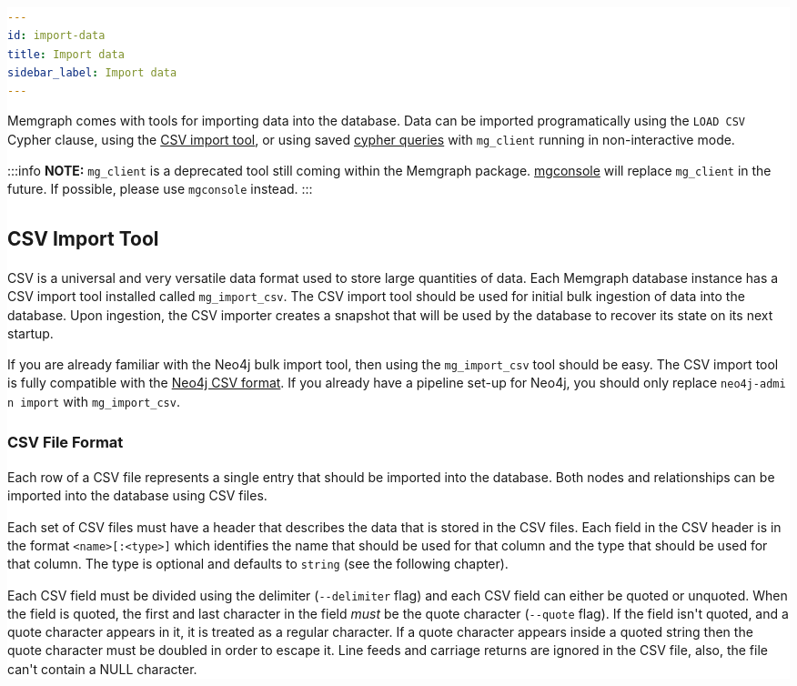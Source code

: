```yaml
---
id: import-data
title: Import data
sidebar_label: Import data
---
```


Memgraph comes with tools for importing data into the database. Data can be
imported programatically using the `LOAD CSV` Cypher clause, using the [CSV import tool](#csv-import-tool),
or using saved [cypher queries](#importing-cypher-queries) with `mg_client` running
in non-interactive mode.

:::info
**NOTE:** `mg_client` is a deprecated tool still coming within the Memgraph package.
[mgconsole](https://github.com/memgraph/mgconsole) will replace `mg_client` in
the future. If possible, please use `mgconsole` instead.
:::

## CSV Import Tool

CSV is a universal and very versatile data format used to store large
quantities of data.  Each Memgraph database instance has a CSV import tool
installed called `mg_import_csv`.  The CSV import tool should be used for
initial bulk ingestion of data into the database.  Upon ingestion, the CSV
importer creates a snapshot that will be used by the database to recover its
state on its next startup.

If you are already familiar with the Neo4j bulk import tool, then using the
`mg_import_csv` tool should be easy.  The CSV import tool is fully compatible
with the [Neo4j CSV
format](https://neo4j.com/docs/operations-manual/current/tools/import/).  If
you already have a pipeline set-up for Neo4j, you should only replace
`neo4j-admin import` with `mg_import_csv`.

### CSV File Format

Each row of a CSV file represents a single entry that should be imported into
the database.  Both nodes and relationships can be imported into the database
using CSV files.

Each set of CSV files must have a header that describes the data that is stored
in the CSV files.  Each field in the CSV header is in the format
`<name>[:<type>]` which identifies the name that should be used for that column
and the type that should be used for that column.  The type is optional and
defaults to `string` (see the following chapter).

Each CSV field must be divided using the delimiter (`--delimiter` flag) and
each CSV field can either be quoted or unquoted.  When the field is quoted, the
first and last character in the field *must* be the quote character (`--quote`
flag).  If the field isn't quoted, and a quote character appears in it, it is
treated as a regular character.  If a quote character appears inside a quoted
string then the quote character must be doubled in order to escape it.  Line
feeds and carriage returns are ignored in the CSV file, also, the file can't
contain a NULL character.
